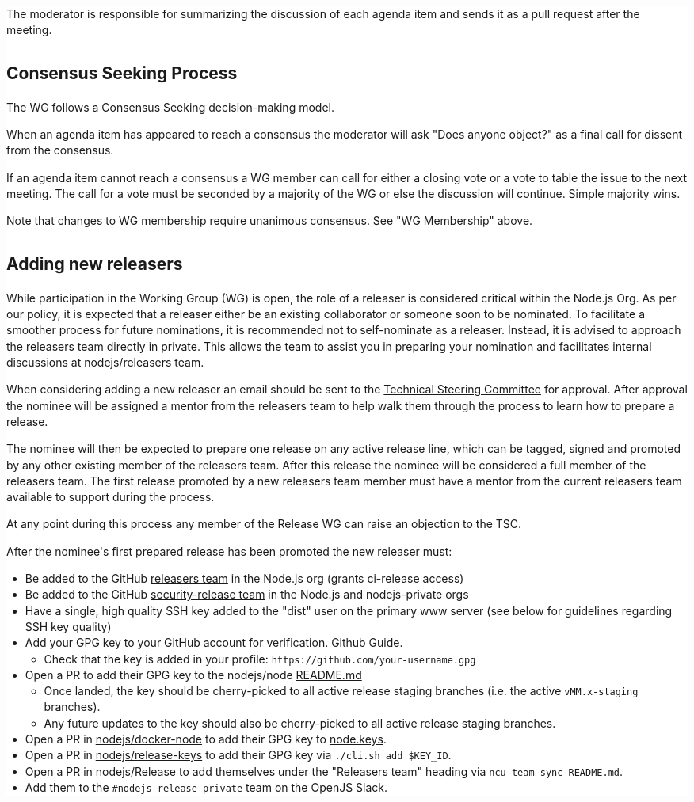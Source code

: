 The moderator is responsible for summarizing the discussion of
each agenda item and sends it as a pull request after the meeting.

## Consensus Seeking Process

The WG follows a Consensus Seeking decision-making model.

When an agenda item has appeared to reach a consensus the moderator
will ask "Does anyone object?" as a final call for dissent from the consensus.

If an agenda item cannot reach a consensus a WG member can call for either a
closing vote or a vote to table the issue to the next meeting. The call for
a vote must be seconded by a majority of the WG or else the
discussion will continue. Simple majority wins.

Note that changes to WG membership require unanimous consensus.
See "WG Membership" above.

## Adding new releasers

While participation in the Working Group (WG) is open, the role of a releaser is considered critical within the Node.js Org. As per our policy, it is expected that a releaser either be an existing collaborator or someone soon to be nominated. To facilitate a smoother process for future nominations, it is recommended not to self-nominate as a releaser. Instead, it is advised to approach the releasers team directly in private. This allows the team to assist you in preparing your nomination and facilitates internal discussions at nodejs/releasers team.

When considering adding a new releaser an email should be sent to the
[Technical Steering Committee](https://github.com/nodejs/tsc) for approval.
After approval the nominee will be assigned a mentor from the releasers team
to help walk them through the process to learn how to prepare a release.

The nominee will then be expected to prepare one release on any active release
line, which can be tagged, signed and promoted by any other existing member of
the releasers team. After this release the nominee will be considered a full
member of the releasers team. The first release promoted by a new releasers
team member must have a mentor from the current releasers team available to
support during the process.

At any point during this process any member of the Release WG can raise an
objection to the TSC.

After the nominee's first prepared release has been promoted the new releaser must:

* Be added to the GitHub [releasers team](https://github.com/orgs/nodejs/teams/releasers) in the Node.js org (grants ci-release access)
* Be added to the GitHub [security-release team](https://github.com/orgs/nodejs/teams/security-release) in the Node.js and nodejs-private orgs
* Have a single, high quality SSH key added to the "dist" user on the primary www server (see below for guidelines regarding SSH key quality)
* Add your GPG key to your GitHub account for verification. [Github Guide](https://docs.github.com/en/authentication/managing-commit-signature-verification/adding-a-gpg-key-to-your-github-account).
  * Check that the key is added in your profile: `https://github.com/your-username.gpg`
* Open a PR to add their GPG key to the nodejs/node [README.md](https://github.com/nodejs/node/#release-keys)
  * Once landed, the key should be cherry-picked to all active release staging branches (i.e. the active `vMM.x-staging` branches).
  * Any future updates to the key should also be cherry-picked to all active release staging branches.
* Open a PR in [nodejs/docker-node](https://github.com/nodejs/docker-node/) to add their GPG key to [node.keys](https://github.com/nodejs/docker-node/blob/main/keys/node.keys).
* Open a PR in [nodejs/release-keys](https://github.com/nodejs/release-keys) to add their GPG key via `./cli.sh add $KEY_ID`.
* Open a PR in [nodejs/Release](https://github.com/nodejs/Release) to add themselves under the "Releasers team" heading via `ncu-team sync README.md`.
* Add them to the `#nodejs-release-private` team on the OpenJS Slack.
